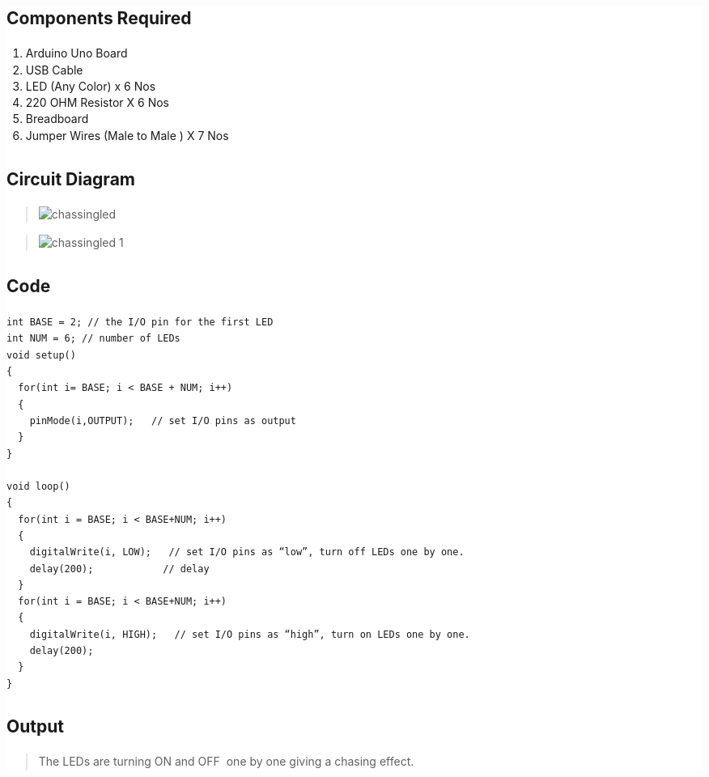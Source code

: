 ## Components Required
1) Arduino Uno Board  
2) USB Cable  
3) LED (Any Color) x 6 Nos  
4) 220 OHM Resistor X 6 Nos  
5) Breadboard  
6) Jumper Wires (Male to Male ) X 7 Nos  

## Circuit Diagram
>![chassingled](https://user-images.githubusercontent.com/65575529/147982393-3f7de39e-75dd-4a33-ad05-b5ce8cf77d57.jpg)


>![chassingled 1](https://user-images.githubusercontent.com/65575529/147984256-e506289e-74b1-493e-bf39-91e353162bc2.jpg)


## Code

```
int BASE = 2; // the I/O pin for the first LED
int NUM = 6; // number of LEDs
void setup()
{
  for(int i= BASE; i < BASE + NUM; i++)
  {
    pinMode(i,OUTPUT);   // set I/O pins as output
  }
}

void loop()
{
  for(int i = BASE; i < BASE+NUM; i++)
  {
    digitalWrite(i, LOW);   // set I/O pins as “low”, turn off LEDs one by one.
    delay(200);            // delay
  }
  for(int i = BASE; i < BASE+NUM; i++)
  {
    digitalWrite(i, HIGH);   // set I/O pins as “high”, turn on LEDs one by one.
    delay(200);
  }
}

```

## Output
> The LEDs are turning ON and OFF  one by one giving a chasing effect.

<iframe width="560" height="315"
src="https://user-images.githubusercontent.com/65575529/147984271-15c6ac84-86ce-4f27-a67e-bfb62ce1d0c4.mp4"
frameborder="0" 
allow="accelerometer; autoplay; encrypted-media; gyroscope; picture-in-picture" 
allowfullscreen></iframe>
